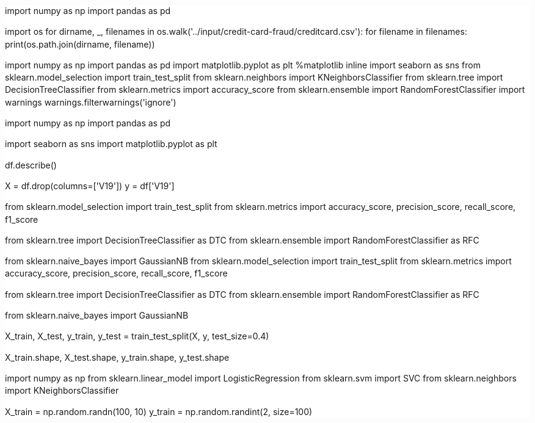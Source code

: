 import numpy as np
import pandas as pd

import os
for dirname, _, filenames in os.walk('../input/credit-card-fraud/creditcard.csv'):
    for filename in filenames:
        print(os.path.join(dirname, filename))

import numpy as np
import pandas as pd
import matplotlib.pyplot as plt
%matplotlib inline
import seaborn as sns
from sklearn.model_selection import train_test_split
from sklearn.neighbors import KNeighborsClassifier
from sklearn.tree import DecisionTreeClassifier
from sklearn.metrics import accuracy_score
from sklearn.ensemble import RandomForestClassifier
import warnings
warnings.filterwarnings('ignore')

import numpy as np
import pandas as pd

import seaborn as sns
import matplotlib.pyplot as plt

df.describe()

X = df.drop(columns=['V19'])
y = df['V19']

from sklearn.model_selection import train_test_split
from sklearn.metrics import accuracy_score, precision_score, recall_score, f1_score

from sklearn.tree import DecisionTreeClassifier as DTC
from sklearn.ensemble import RandomForestClassifier as RFC

from sklearn.naive_bayes import GaussianNB
from sklearn.model_selection import train_test_split
from sklearn.metrics import accuracy_score, precision_score, recall_score, f1_score

from sklearn.tree import DecisionTreeClassifier as DTC
from sklearn.ensemble import RandomForestClassifier as RFC

from sklearn.naive_bayes import GaussianNB

X_train, X_test, y_train, y_test = train_test_split(X, y, test_size=0.4)

X_train.shape, X_test.shape, y_train.shape, y_test.shape

import numpy as np
from sklearn.linear_model import LogisticRegression
from sklearn.svm import SVC
from sklearn.neighbors import KNeighborsClassifier


X_train = np.random.randn(100, 10)
y_train = np.random.randint(2, size=100)
